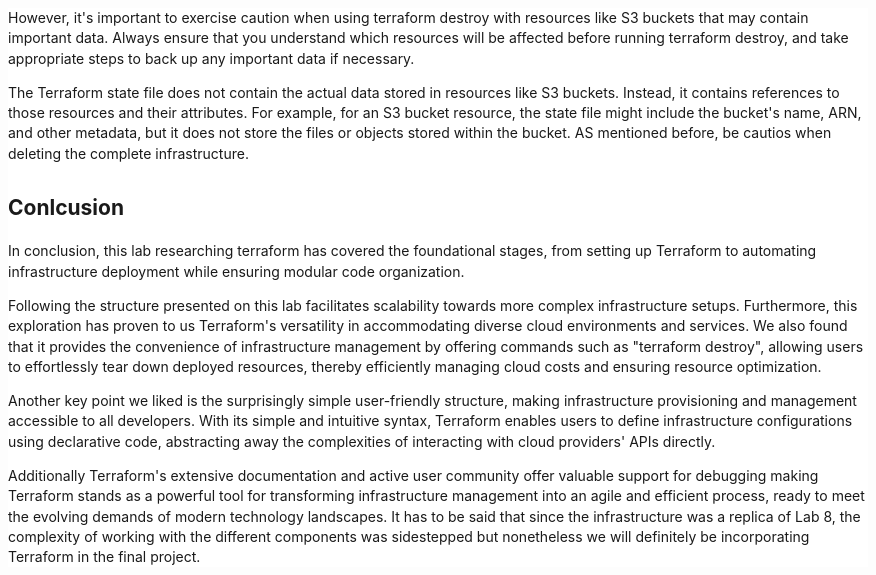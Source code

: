 However, it's important to exercise caution when using terraform destroy with resources like S3 buckets that may contain important data. Always ensure that you understand which resources will be affected before running terraform destroy, and take appropriate steps to back up any important data if necessary.

The Terraform state file does not contain the actual data stored in resources like S3 buckets. Instead, it contains references to those resources and their attributes. For example, for an S3 bucket resource, the state file might include the bucket's name, ARN, and other metadata, but it does not store the files or objects stored within the bucket. AS mentioned before, be cautios when deleting the complete infrastructure.

##  Conlcusion

In conclusion, this lab researching terraform has covered the foundational stages, from setting up Terraform to automating infrastructure deployment while ensuring modular code organization.

Following the structure presented on this lab facilitates scalability towards more complex infrastructure setups. Furthermore, this exploration has proven to us Terraform's versatility in accommodating diverse cloud environments and services. We also found that it provides the convenience of infrastructure management by offering commands such as "terraform destroy", allowing users to effortlessly tear down deployed resources, thereby efficiently managing cloud costs and ensuring resource optimization. 

Another key point we liked is the surprisingly simple user-friendly structure, making infrastructure provisioning and management accessible to all developers. With its simple and intuitive syntax, Terraform enables users to define infrastructure configurations using declarative code, abstracting away the complexities of interacting with cloud providers' APIs directly. 

Additionally Terraform's extensive documentation and active user community offer valuable support for debugging making Terraform stands as a powerful tool for transforming infrastructure management into an agile and efficient process, ready to meet the evolving demands of modern technology landscapes. It has to be said that since the infrastructure was a replica of Lab 8, the complexity of working with the different components was sidestepped but nonetheless we will definitely be incorporating Terraform in the final project.
